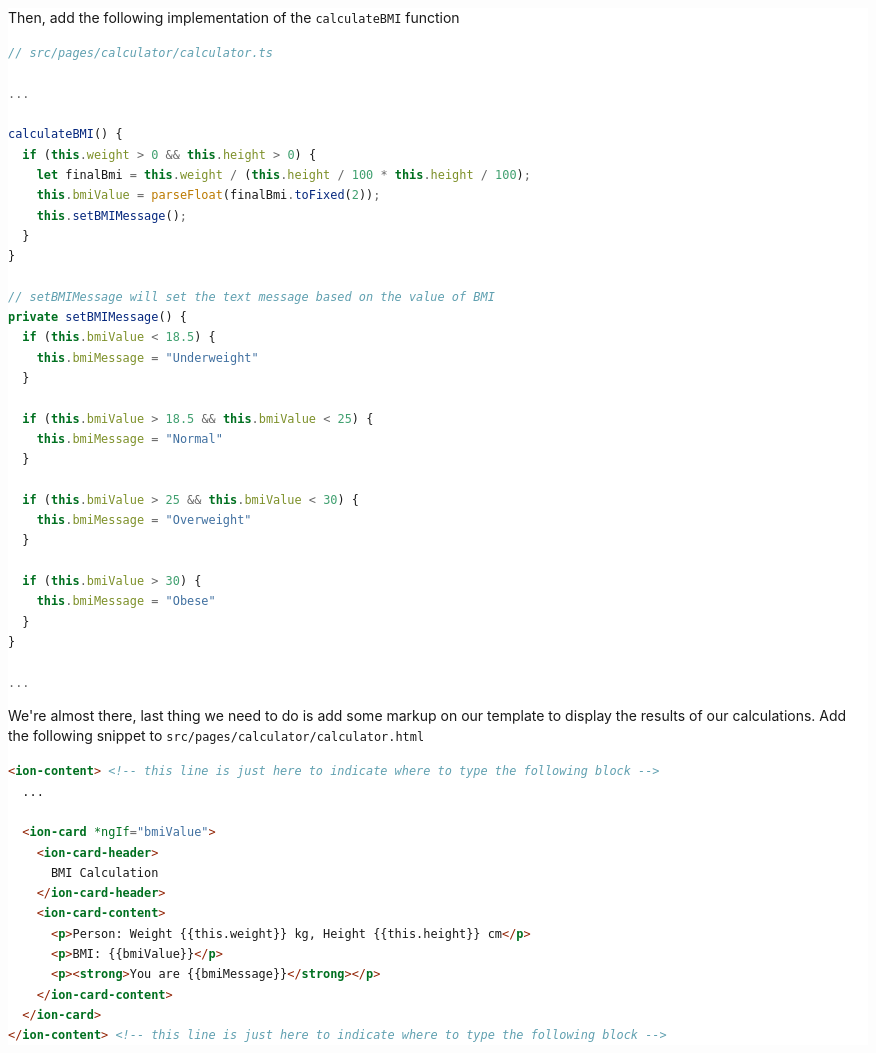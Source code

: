 Then, add the following implementation of the `calculateBMI` function

```typescript
// src/pages/calculator/calculator.ts

...

calculateBMI() {
  if (this.weight > 0 && this.height > 0) {
    let finalBmi = this.weight / (this.height / 100 * this.height / 100);
    this.bmiValue = parseFloat(finalBmi.toFixed(2));
    this.setBMIMessage();
  }
}

// setBMIMessage will set the text message based on the value of BMI
private setBMIMessage() {
  if (this.bmiValue < 18.5) {
    this.bmiMessage = "Underweight"
  }

  if (this.bmiValue > 18.5 && this.bmiValue < 25) {
    this.bmiMessage = "Normal"
  }

  if (this.bmiValue > 25 && this.bmiValue < 30) {
    this.bmiMessage = "Overweight"
  }

  if (this.bmiValue > 30) {
    this.bmiMessage = "Obese"
  }
}

...
```

We're almost there, last thing we need to do is add some markup on our template to display the results of our calculations. Add the following snippet to `src/pages/calculator/calculator.html`

```html
<ion-content> <!-- this line is just here to indicate where to type the following block -->
  ...

  <ion-card *ngIf="bmiValue">
    <ion-card-header>
      BMI Calculation
    </ion-card-header>
    <ion-card-content>
      <p>Person: Weight {{this.weight}} kg, Height {{this.height}} cm</p>
      <p>BMI: {{bmiValue}}</p>
      <p><strong>You are {{bmiMessage}}</strong></p>
    </ion-card-content>
  </ion-card>
</ion-content> <!-- this line is just here to indicate where to type the following block -->
```
